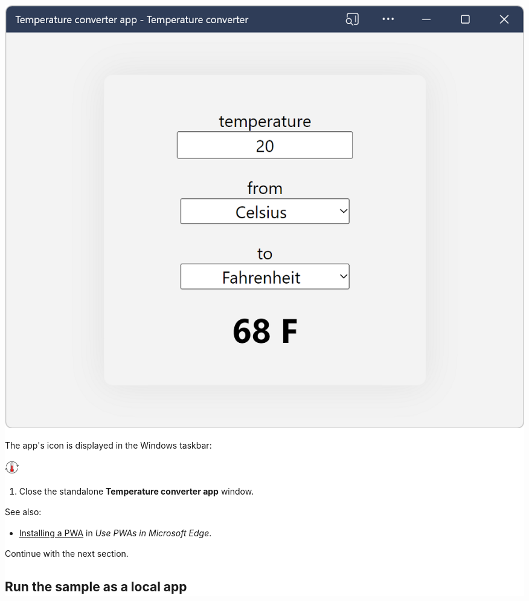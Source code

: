    ![The sample PWA, installed and running in its own window](./temperature-convertor-images/sample-pwa-installed.png)

   The app's icon is displayed in the Windows taskbar:

   ![The app's icon in the Windows taskbar](./temperature-convertor-images/icon-in-taskbar.png)

1. Close the standalone **Temperature converter app** window.

See also:
* [Installing a PWA](../ux.md#installing-a-pwa) in _Use PWAs in Microsoft Edge_.

Continue with the next section.



## Run the sample as a local app
